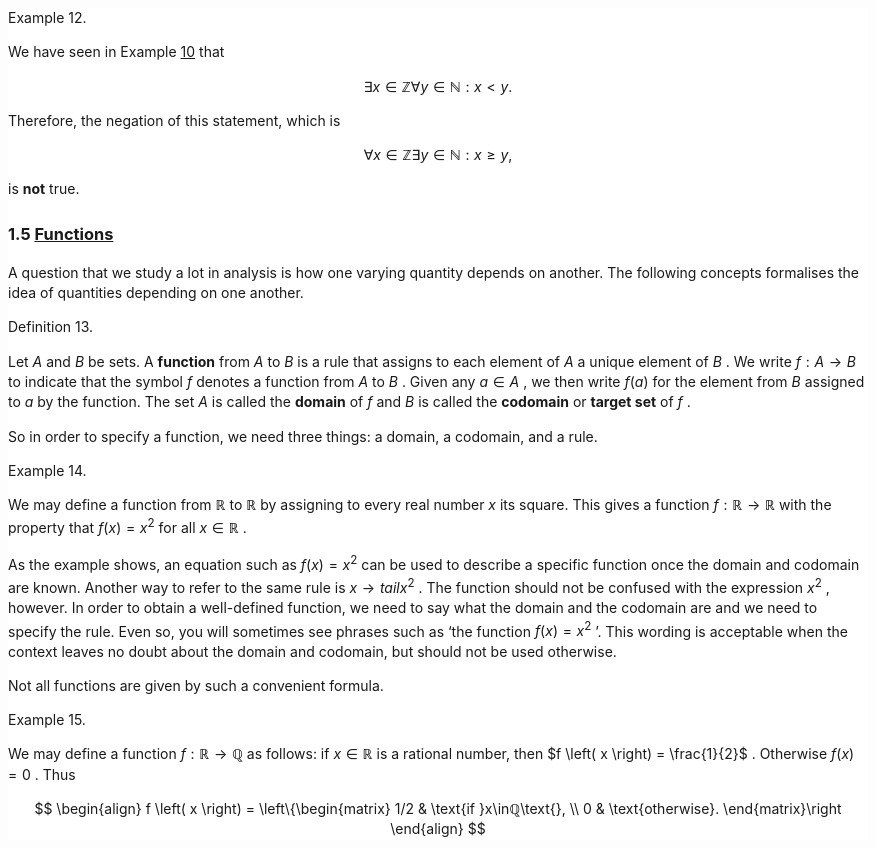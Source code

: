 Example 12.  
  
We have seen in Example [10](#x5-8002r10) that

$$
\exists x \in ℤ \forall y \in ℕ : x < y .
$$

Therefore, the negation of this statement, which is

$$
\forall x \in ℤ \exists y \in ℕ : x \geq y ,
$$

is **not** true.

### 1.5 [Functions](MA10207-web.html#QQ2-5-9)

A question that we study a lot in analysis is how one varying quantity depends on another. The following concepts formalises the idea of quantities depending on one another.

Definition 13.  
  
Let $A$ and $B$ be sets. A **function** from $A$ to $B$ is a rule that assigns to each element of $A$ a unique element of $B$ . We write $f : A \rightarrow B$ to indicate that the symbol $f$ denotes a function from $A$ to $B$ . Given any $a \in A$ , we then write $f \left( a \right)$ for the element from $B$ assigned to $a$ by the function. The set $A$ is called the **domain** of $f$ and $B$ is called the **codomain** or **target set** of $f$ .

So in order to specify a function, we need three things: a domain, a codomain, and a rule.

Example 14.  
  
We may define a function from $ℝ$ to $ℝ$ by assigning to every real number $x$ its square. This gives a function $f : ℝ \rightarrow ℝ$ with the property that $f \left( x \right) = x^{2}$ for all $x \in ℝ$ .

As the example shows, an equation such as $f \left( x \right) = x^{2}$ can be used to describe a specific function once the domain and codomain are known. Another way to refer to the same rule is $x \rightarrow tail x^{2}$ . The function should not be confused with the expression $x^{2}$ , however. In order to obtain a well-defined function, we need to say what the domain and the codomain are and we need to specify the rule. Even so, you will sometimes see phrases such as ‘the function $f \left( x \right) = x^{2}$ ’. This wording is acceptable when the context leaves no doubt about the domain and codomain, but should not be used otherwise.

Not all functions are given by such a convenient formula.

Example 15.  
  
We may define a function $f : ℝ \rightarrow ℚ$ as follows: if $x \in ℝ$ is a rational number, then $f \left( x \right) = \frac{1}{2}$ . Otherwise $f \left( x \right) = 0$ . Thus

$$
\begin{align}
f \left( x \right) = \left\{\begin{matrix} 1/2 & \text{if }x\inℚ\text{}, \\ 0 & \text{otherwise}. \end{matrix}\right
\end{align}
$$
